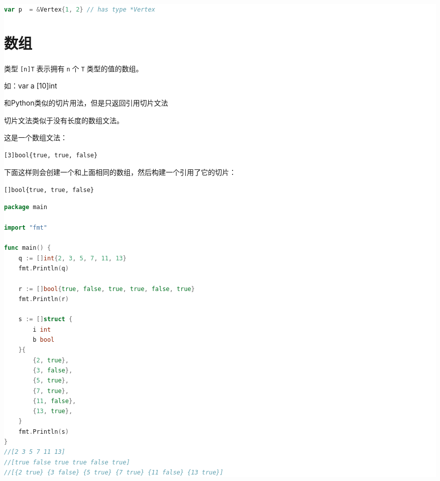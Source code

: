 ```go
var p  = &Vertex{1, 2} // has type *Vertex
```

# 数组

类型 `[n]T` 表示拥有 `n` 个 `T` 类型的值的数组。

如：var a [10]int

和Python类似的切片用法，但是只返回引用切片文法

切片文法类似于没有长度的数组文法。

这是一个数组文法：

```
[3]bool{true, true, false}
```

下面这样则会创建一个和上面相同的数组，然后构建一个引用了它的切片：

```
[]bool{true, true, false}
```

```go
package main

import "fmt"

func main() {
	q := []int{2, 3, 5, 7, 11, 13}
	fmt.Println(q)

	r := []bool{true, false, true, true, false, true}
	fmt.Println(r)

	s := []struct {
		i int
		b bool
	}{
		{2, true},
		{3, false},
		{5, true},
		{7, true},
		{11, false},
		{13, true},
	}
	fmt.Println(s)
}
//[2 3 5 7 11 13]
//[true false true true false true]
//[{2 true} {3 false} {5 true} {7 true} {11 false} {13 true}]
```

